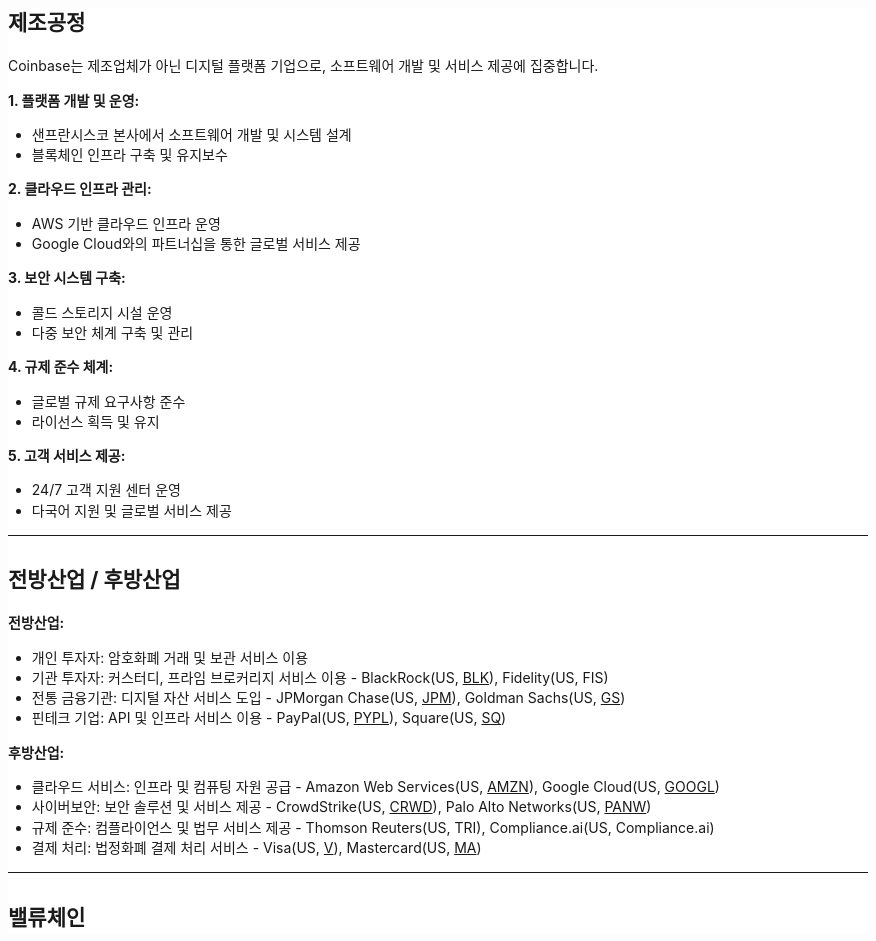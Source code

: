 ## 제조공정

Coinbase는 제조업체가 아닌 디지털 플랫폼 기업으로, 소프트웨어 개발 및 서비스 제공에 집중합니다.

**1. 플랫폼 개발 및 운영:**

- 샌프란시스코 본사에서 소프트웨어 개발 및 시스템 설계
- 블록체인 인프라 구축 및 유지보수

**2. 클라우드 인프라 관리:**

- AWS 기반 클라우드 인프라 운영
- Google Cloud와의 파트너십을 통한 글로벌 서비스 제공

**3. 보안 시스템 구축:**

- 콜드 스토리지 시설 운영
- 다중 보안 체계 구축 및 관리

**4. 규제 준수 체계:**

- 글로벌 규제 요구사항 준수
- 라이선스 획득 및 유지

**5. 고객 서비스 제공:**

- 24/7 고객 지원 센터 운영
- 다국어 지원 및 글로벌 서비스 제공

---

## 전방산업 / 후방산업

**전방산업:**

- 개인 투자자: 암호화폐 거래 및 보관 서비스 이용
- 기관 투자자: 커스터디, 프라임 브로커리지 서비스 이용 - BlackRock(US, [BLK](/company-analysis/blk/)), Fidelity(US, FIS)
- 전통 금융기관: 디지털 자산 서비스 도입 - JPMorgan Chase(US, [JPM](/company-analysis/jpm/)), Goldman Sachs(US, [GS](/industry-study/gs/))
- 핀테크 기업: API 및 인프라 서비스 이용 - PayPal(US, [PYPL](/company-analysis/pypl/)), Square(US, [SQ](/company-analysis/sq/))

**후방산업:**

- 클라우드 서비스: 인프라 및 컴퓨팅 자원 공급 - Amazon Web Services(US, [AMZN](/company-analysis/amzn/)), Google Cloud(US, [GOOGL](/company-analysis/googl/))
- 사이버보안: 보안 솔루션 및 서비스 제공 - CrowdStrike(US, [CRWD](/company-analysis/crwd/)), Palo Alto Networks(US, [PANW](/company-analysis/panw/))
- 규제 준수: 컴플라이언스 및 법무 서비스 제공 - Thomson Reuters(US, TRI), Compliance.ai(US, Compliance.ai)
- 결제 처리: 법정화폐 결제 처리 서비스 - Visa(US, [V](/company-analysis/v/)), Mastercard(US, [MA](/company-analysis/ma/))

---

## 밸류체인
